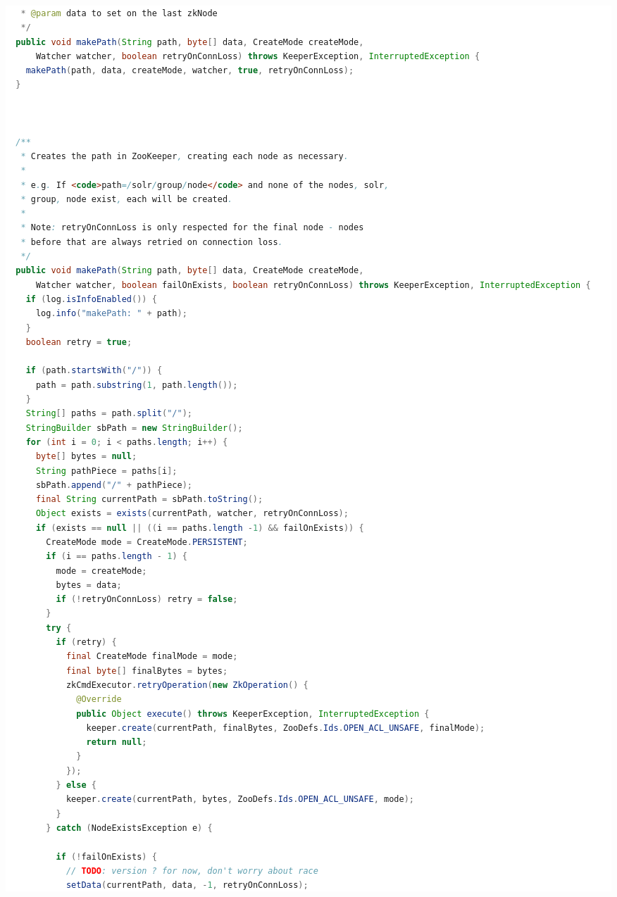 ```java
   * @param data to set on the last zkNode
   */
  public void makePath(String path, byte[] data, CreateMode createMode,
      Watcher watcher, boolean retryOnConnLoss) throws KeeperException, InterruptedException {
    makePath(path, data, createMode, watcher, true, retryOnConnLoss);
  }
  


  /**
   * Creates the path in ZooKeeper, creating each node as necessary.
   * 
   * e.g. If <code>path=/solr/group/node</code> and none of the nodes, solr,
   * group, node exist, each will be created.
   * 
   * Note: retryOnConnLoss is only respected for the final node - nodes
   * before that are always retried on connection loss.
   */
  public void makePath(String path, byte[] data, CreateMode createMode,
      Watcher watcher, boolean failOnExists, boolean retryOnConnLoss) throws KeeperException, InterruptedException {
    if (log.isInfoEnabled()) {
      log.info("makePath: " + path);
    }
    boolean retry = true;
    
    if (path.startsWith("/")) {
      path = path.substring(1, path.length());
    }
    String[] paths = path.split("/");
    StringBuilder sbPath = new StringBuilder();
    for (int i = 0; i < paths.length; i++) {
      byte[] bytes = null;
      String pathPiece = paths[i];
      sbPath.append("/" + pathPiece);
      final String currentPath = sbPath.toString();
      Object exists = exists(currentPath, watcher, retryOnConnLoss);
      if (exists == null || ((i == paths.length -1) && failOnExists)) {
        CreateMode mode = CreateMode.PERSISTENT;
        if (i == paths.length - 1) {
          mode = createMode;
          bytes = data;
          if (!retryOnConnLoss) retry = false;
        }
        try {
          if (retry) {
            final CreateMode finalMode = mode;
            final byte[] finalBytes = bytes;
            zkCmdExecutor.retryOperation(new ZkOperation() {
              @Override
              public Object execute() throws KeeperException, InterruptedException {
                keeper.create(currentPath, finalBytes, ZooDefs.Ids.OPEN_ACL_UNSAFE, finalMode);
                return null;
              }
            });
          } else {
            keeper.create(currentPath, bytes, ZooDefs.Ids.OPEN_ACL_UNSAFE, mode);
          }
        } catch (NodeExistsException e) {
          
          if (!failOnExists) {
            // TODO: version ? for now, don't worry about race
            setData(currentPath, data, -1, retryOnConnLoss);
```